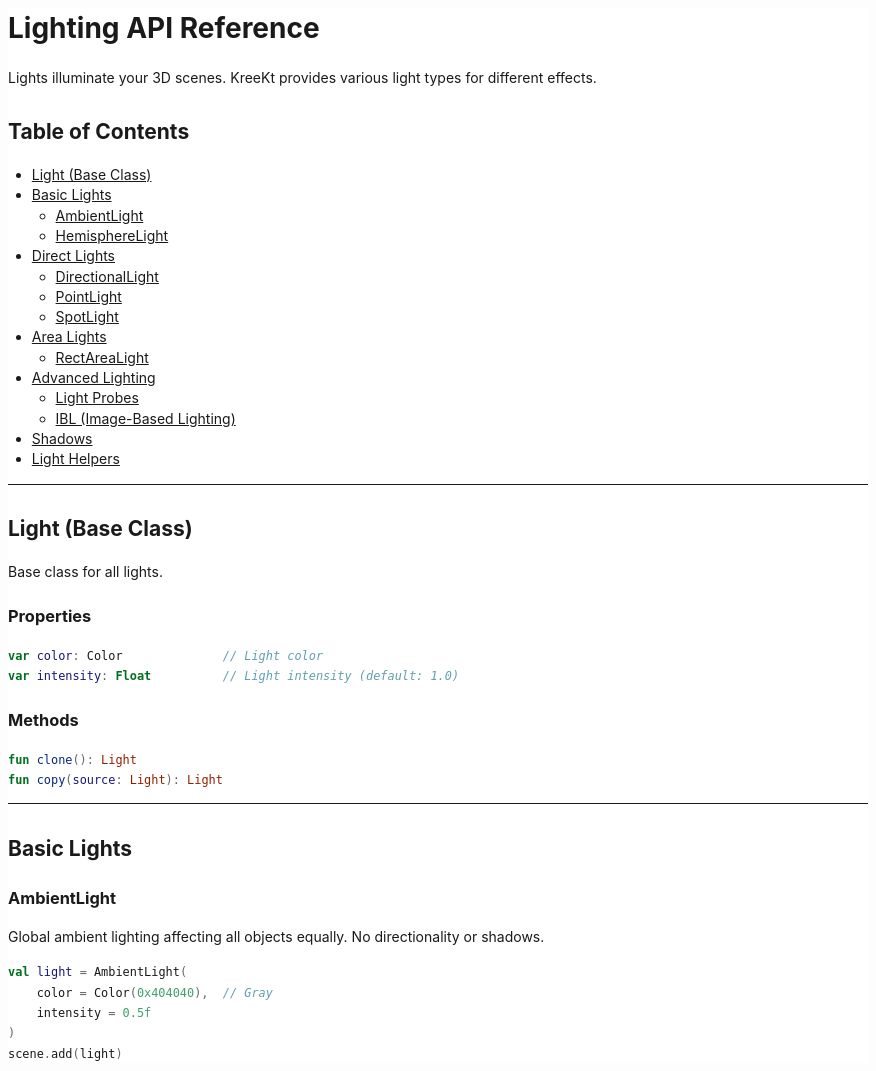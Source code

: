 # Lighting API Reference

Lights illuminate your 3D scenes. KreeKt provides various light types for different effects.

## Table of Contents

- [Light (Base Class)](#light-base-class)
- [Basic Lights](#basic-lights)
    - [AmbientLight](#ambientlight)
    - [HemisphereLight](#hemispherelight)
- [Direct Lights](#direct-lights)
    - [DirectionalLight](#directionallight)
    - [PointLight](#pointlight)
    - [SpotLight](#spotlight)
- [Area Lights](#area-lights)
    - [RectAreaLight](#rectarealight)
- [Advanced Lighting](#advanced-lighting)
    - [Light Probes](#light-probes)
    - [IBL (Image-Based Lighting)](#image-based-lighting)
- [Shadows](#shadows)
- [Light Helpers](#light-helpers)

---

## Light (Base Class)

Base class for all lights.

### Properties

```kotlin
var color: Color              // Light color
var intensity: Float          // Light intensity (default: 1.0)
```

### Methods

```kotlin
fun clone(): Light
fun copy(source: Light): Light
```

---

## Basic Lights

### AmbientLight

Global ambient lighting affecting all objects equally. No directionality or shadows.

```kotlin
val light = AmbientLight(
    color = Color(0x404040),  // Gray
    intensity = 0.5f
)
scene.add(light)
```

